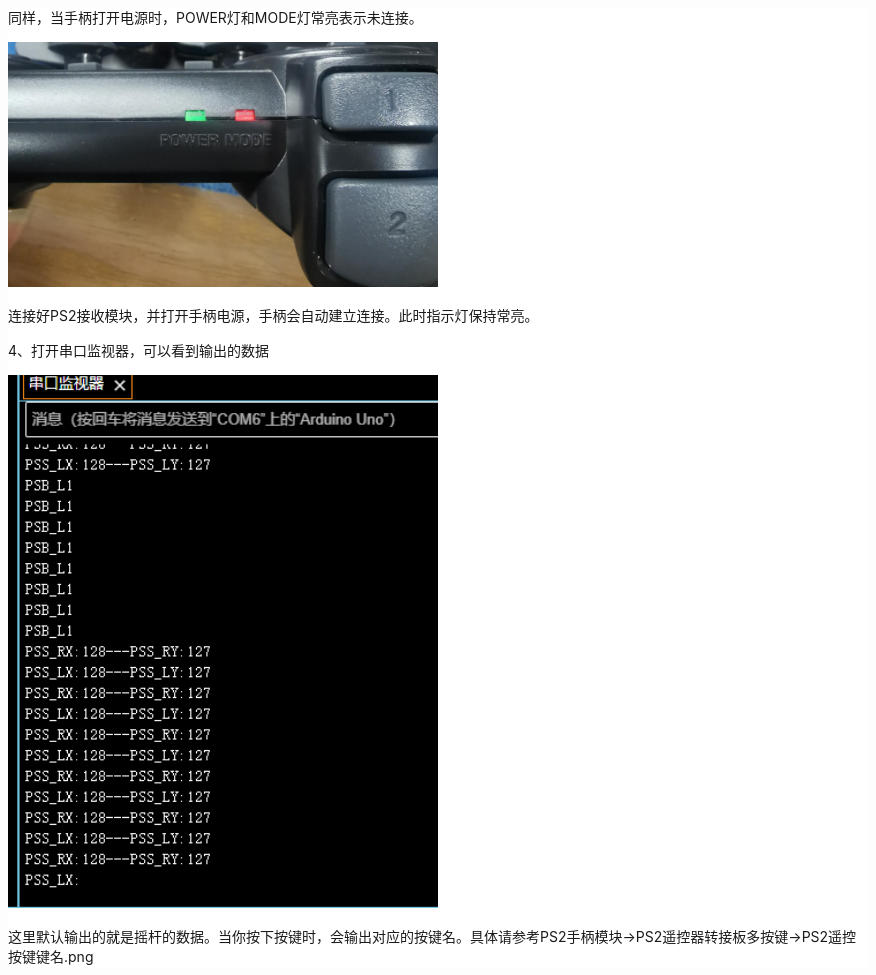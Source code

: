 同样，当手柄打开电源时，POWER灯和MODE灯常亮表示未连接。

<img src="../img/PS2/05.png" width=50% />

连接好PS2接收模块，并打开手柄电源，手柄会自动建立连接。此时指示灯保持常亮。


4、打开串口监视器，可以看到输出的数据

<img src="../img/PS2/06.png" width=50% />

这里默认输出的就是摇杆的数据。当你按下按键时，会输出对应的按键名。具体请参考PS2手柄模块->PS2遥控器转接板多按键->PS2遥控按键键名.png
